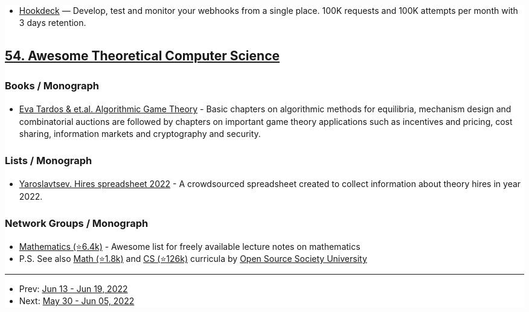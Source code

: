 *   [Hookdeck](https://hookdeck.com/pricing) — Develop, test and monitor your webhooks from a single place. 100K requests and 100K attempts per month with 3 days retention.

## [54. Awesome Theoretical Computer Science](/content/mostafatouny/awesome-theoretical-computer-science/week/README.md)

### Books / Monograph

*   [Eva Tardos & et.al. Algorithmic Game Theory](https://www.cambridge.org/core/books/algorithmic-game-theory/0092C07CA8B724E1B1BE2238DDD66B38#fndtn-information) - Basic chapters on algorithmic methods for equilibria, mechanism design and combinatorial auctions are followed by chapters on important game theory applications such as incentives and pricing, cost sharing, information markets and cryptography and security.

### Lists / Monograph

*   [Yaroslavtsev. Hires spreadsheet 2022](http://grigory.us/blog/theory-jobs-2022/) - A crowdsourced spreadsheet created to collect information about theory hires in year 2022.

### Network Groups / Monograph

*   [Mathematics (⭐6.4k)](https://github.com/rossant/awesome-math) - Awesome list for freely available lecture notes on mathematics
*   P.S. See also [Math (⭐1.8k)](https://github.com/ossu/math) and [CS (⭐126k)](https://github.com/ossu/computer-science) curricula by [Open Source Society University](https://github.com/ossu)

---

- Prev: [Jun 13 - Jun 19, 2022](/content/2022/24/README.md)
- Next: [May 30 - Jun 05, 2022](/content/2022/22/README.md)